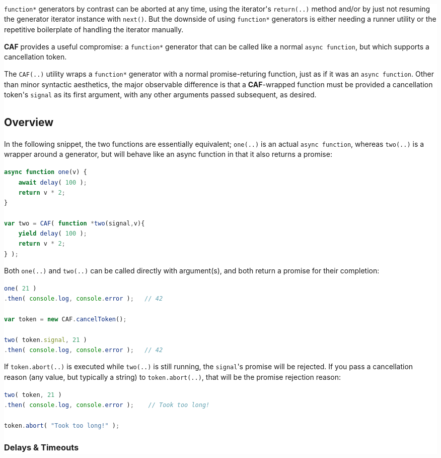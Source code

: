 `function*` generators by contrast can be aborted at any time, using the iterator's `return(..)` method and/or by just not resuming the generator iterator instance with `next()`. But the downside of using `function*` generators is either needing a runner utility or the repetitive boilerplate of handling the iterator manually.

**CAF** provides a useful compromise: a `function*` generator that can be called like a normal `async function`, but which supports a cancellation token.

The `CAF(..)` utility wraps a `function*` generator with a normal promise-returing function, just as if it was an `async function`. Other than minor syntactic aesthetics, the major observable difference is that a **CAF**-wrapped function must be provided a cancellation token's `signal` as its first argument, with any other arguments passed subsequent, as desired.

## Overview

In the following snippet, the two functions are essentially equivalent; `one(..)` is an actual `async function`, whereas `two(..)` is a wrapper around a generator, but will behave like an async function in that it also returns a promise:

```js
async function one(v) {
    await delay( 100 );
    return v * 2;
}

var two = CAF( function *two(signal,v){
    yield delay( 100 );
    return v * 2;
} );
```

Both `one(..)` and `two(..)` can be called directly with argument(s), and both return a promise for their completion:

```js
one( 21 )
.then( console.log, console.error );   // 42

var token = new CAF.cancelToken();

two( token.signal, 21 )
.then( console.log, console.error );   // 42
```

If `token.abort(..)` is executed while `two(..)` is still running, the `signal`'s promise will be rejected. If you pass a cancellation reason (any value, but typically a string) to `token.abort(..)`, that will be the promise rejection reason:

```js
two( token, 21 )
.then( console.log, console.error );    // Took too long!

token.abort( "Took too long!" );
```

### Delays & Timeouts

